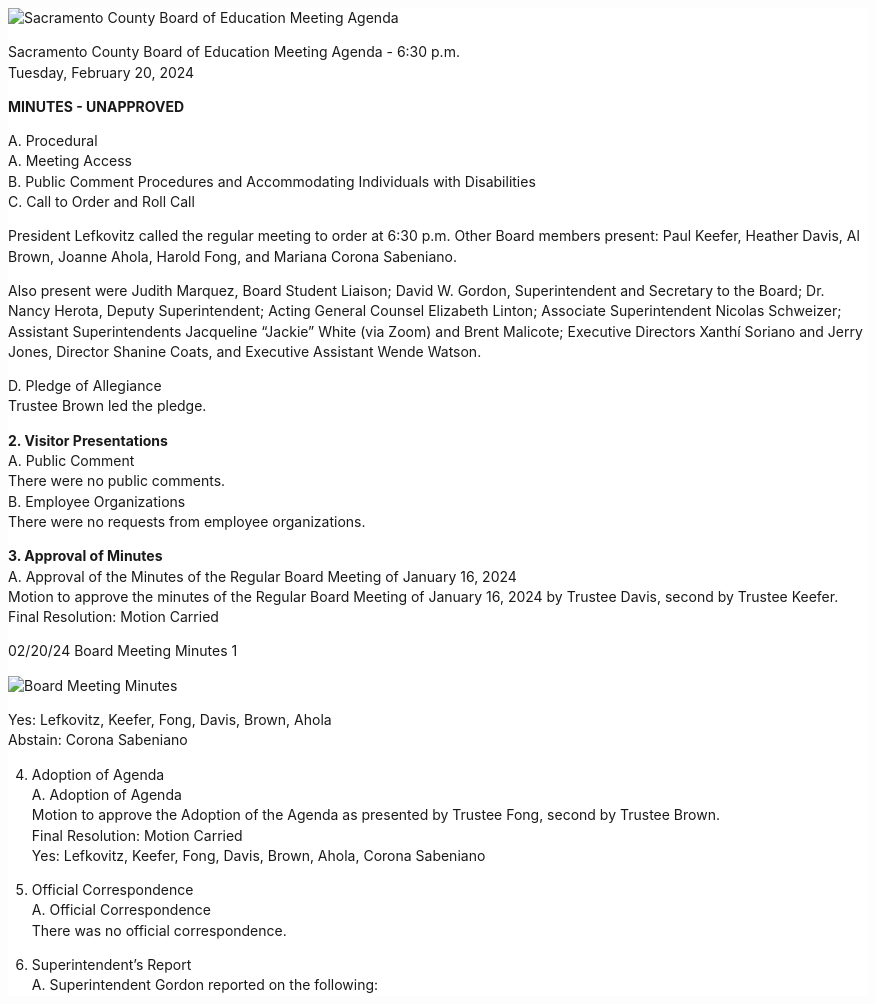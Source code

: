
![Sacramento County Board of Education Meeting Agenda](https://via.placeholder.com/768x993.png?text=Sacramento+County+Board+of+Education+Meeting+Agenda)

Sacramento County Board of Education Meeting Agenda - 6:30 p.m.  
Tuesday, February 20, 2024  

**MINUTES - UNAPPROVED**  

A. Procedural  
   A. Meeting Access  
   B. Public Comment Procedures and Accommodating Individuals with Disabilities  
   C. Call to Order and Roll Call  

President Lefkovitz called the regular meeting to order at 6:30 p.m. Other Board members present: Paul Keefer, Heather Davis, Al Brown, Joanne Ahola, Harold Fong, and Mariana Corona Sabeniano.  

Also present were Judith Marquez, Board Student Liaison; David W. Gordon, Superintendent and Secretary to the Board; Dr. Nancy Herota, Deputy Superintendent; Acting General Counsel Elizabeth Linton; Associate Superintendent Nicolas Schweizer; Assistant Superintendents Jacqueline “Jackie” White (via Zoom) and Brent Malicote; Executive Directors Xanthí Soriano and Jerry Jones, Director Shanine Coats, and Executive Assistant Wende Watson.  

D. Pledge of Allegiance  
Trustee Brown led the pledge.  

**2. Visitor Presentations**  
   A. Public Comment  
   There were no public comments.  
   B. Employee Organizations  
   There were no requests from employee organizations.  

**3. Approval of Minutes**  
   A. Approval of the Minutes of the Regular Board Meeting of January 16, 2024  
   Motion to approve the minutes of the Regular Board Meeting of January 16, 2024 by Trustee Davis, second by Trustee Keefer.  
   Final Resolution: Motion Carried  

02/20/24 Board Meeting Minutes 1

![Board Meeting Minutes](https://via.placeholder.com/993x768.png?text=Board+Meeting+Minutes)

Yes: Lefkovitz, Keefer, Fong, Davis, Brown, Ahola  
Abstain: Corona Sabeniano  

4. Adoption of Agenda  
A. Adoption of Agenda  
Motion to approve the Adoption of the Agenda as presented by Trustee Fong, second by Trustee Brown.  
Final Resolution: Motion Carried  
Yes: Lefkovitz, Keefer, Fong, Davis, Brown, Ahola, Corona Sabeniano  

5. Official Correspondence  
A. Official Correspondence  
There was no official correspondence.  

6. Superintendent’s Report  
A. Superintendent Gordon reported on the following:  

